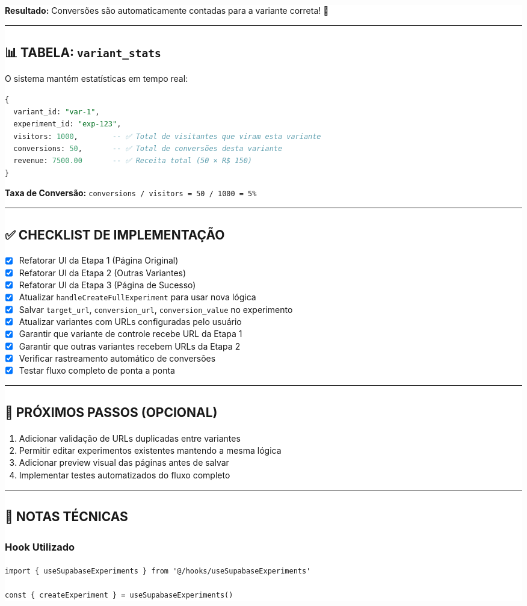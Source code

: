 **Resultado:** Conversões são automaticamente contadas para a variante correta! 🎉

---

## 📊 TABELA: `variant_stats`

O sistema mantém estatísticas em tempo real:

```sql
{
  variant_id: "var-1",
  experiment_id: "exp-123",
  visitors: 1000,        -- ✅ Total de visitantes que viram esta variante
  conversions: 50,       -- ✅ Total de conversões desta variante
  revenue: 7500.00       -- ✅ Receita total (50 × R$ 150)
}
```

**Taxa de Conversão:** `conversions / visitors = 50 / 1000 = 5%`

---

## ✅ CHECKLIST DE IMPLEMENTAÇÃO

- [x] Refatorar UI da Etapa 1 (Página Original)
- [x] Refatorar UI da Etapa 2 (Outras Variantes)
- [x] Refatorar UI da Etapa 3 (Página de Sucesso)
- [x] Atualizar `handleCreateFullExperiment` para usar nova lógica
- [x] Salvar `target_url`, `conversion_url`, `conversion_value` no experimento
- [x] Atualizar variantes com URLs configuradas pelo usuário
- [x] Garantir que variante de controle recebe URL da Etapa 1
- [x] Garantir que outras variantes recebem URLs da Etapa 2
- [x] Verificar rastreamento automático de conversões
- [x] Testar fluxo completo de ponta a ponta

---

## 🚀 PRÓXIMOS PASSOS (OPCIONAL)

1. Adicionar validação de URLs duplicadas entre variantes
2. Permitir editar experimentos existentes mantendo a mesma lógica
3. Adicionar preview visual das páginas antes de salvar
4. Implementar testes automatizados do fluxo completo

---

## 📝 NOTAS TÉCNICAS

### Hook Utilizado
```tsx
import { useSupabaseExperiments } from '@/hooks/useSupabaseExperiments'

const { createExperiment } = useSupabaseExperiments()
```
